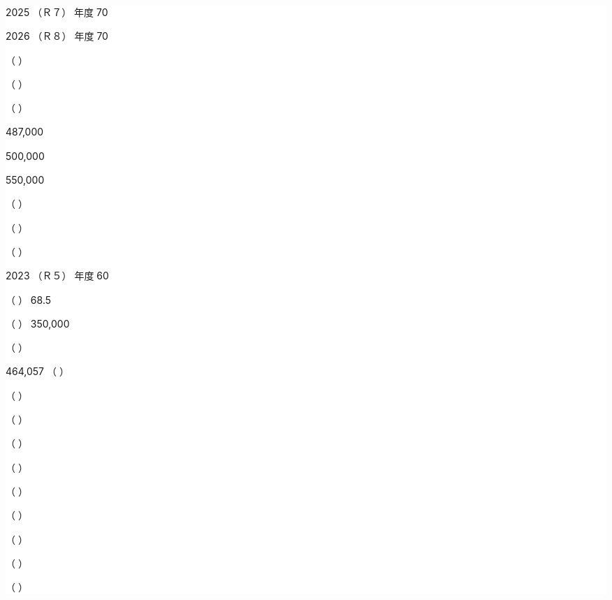 2025
（Ｒ７）
年度
70

2026
（Ｒ８）
年度
70

（  ）

（  ）

（  ）

487,000

500,000

550,000

（  ）

（  ）

（  ）

2023
（Ｒ５）
年度
60

（  ）
68.5

（  ）
350,000

（  ）

464,057
（  ）

（  ）

（  ）

（  ）

（  ）

（  ）

（  ）

（  ）

（  ）

（  ）
